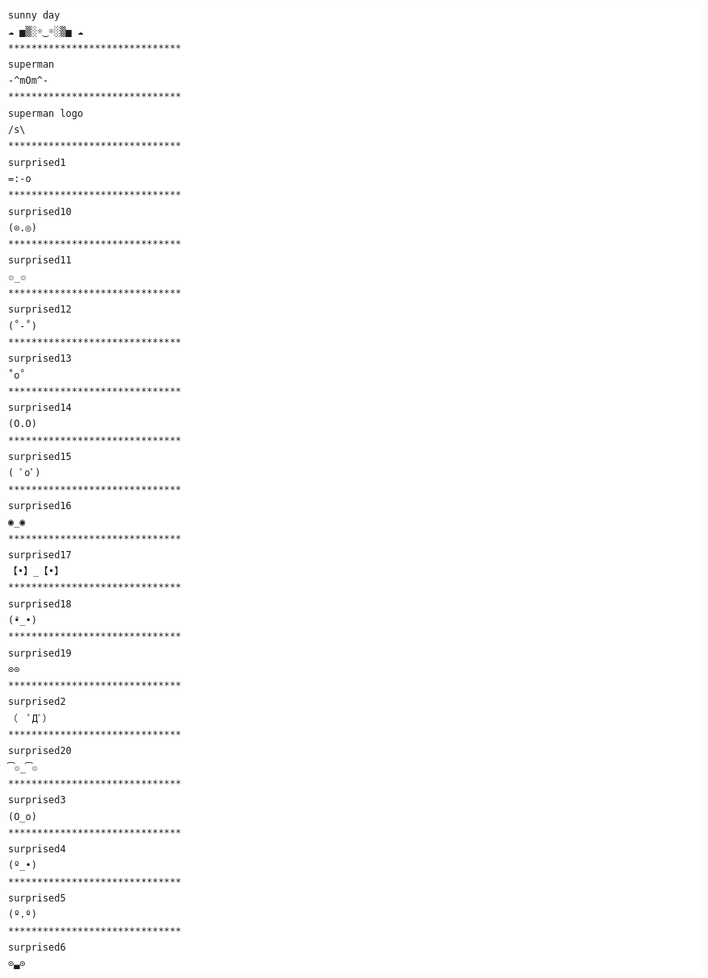     sunny day
    ☁ ▅▒░☼‿☼░▒▅ ☁
    ******************************
    superman
    -^mOm^-
    ******************************
    superman logo
    /s\
    ******************************
    surprised1
    =:-o
    ******************************
    surprised10
    (⊙.◎)
    ******************************
    surprised11
    ๏_๏
    ******************************
    surprised12
    (˚-˚)
    ******************************
    surprised13
    ˚o˚
    ******************************
    surprised14
    (O.O)
    ******************************
    surprised15
    ( ﾟoﾟ)
    ******************************
    surprised16
    ◉_◉
    ******************************
    surprised17
    【•】_【•】
    ******************************
    surprised18
    (•ิ_•)
    ******************************
    surprised19
    ⊙⊙
    ******************************
    surprised2
    （　ﾟДﾟ）
    ******************************
    surprised20
    ͡๏_͡๏
    ******************************
    surprised3
    (O_o)
    ******************************
    surprised4
    (º_•)
    ******************************
    surprised5
    (º.º)
    ******************************
    surprised6
    ⊙▃⊙